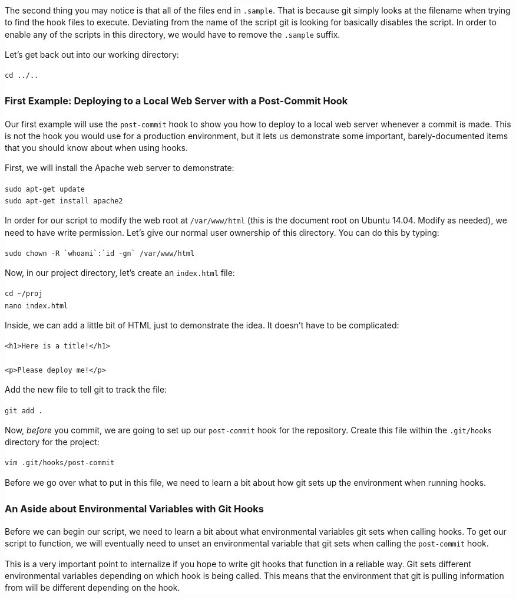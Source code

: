 The second thing you may notice is that all of the files end in `.sample`. That is because git simply looks at the filename when trying to find the hook files to execute. Deviating from the name of the script git is looking for basically disables the script. In order to enable any of the scripts in this directory, we would have to remove the `.sample` suffix.

Let’s get back out into our working directory:

    cd ../..

### First Example: Deploying to a Local Web Server with a Post-Commit Hook

Our first example will use the `post-commit` hook to show you how to deploy to a local web server whenever a commit is made. This is not the hook you would use for a production environment, but it lets us demonstrate some important, barely-documented items that you should know about when using hooks.

First, we will install the Apache web server to demonstrate:

    sudo apt-get update
    sudo apt-get install apache2

In order for our script to modify the web root at `/var/www/html` (this is the document root on Ubuntu 14.04. Modify as needed), we need to have write permission. Let’s give our normal user ownership of this directory. You can do this by typing:

    sudo chown -R `whoami`:`id -gn` /var/www/html

Now, in our project directory, let’s create an `index.html` file:

    cd ~/proj
    nano index.html

Inside, we can add a little bit of HTML just to demonstrate the idea. It doesn’t have to be complicated:

    <h1>Here is a title!</h1>
    
    <p>Please deploy me!</p>

Add the new file to tell git to track the file:

    git add .

Now, _before_ you commit, we are going to set up our `post-commit` hook for the repository. Create this file within the `.git/hooks` directory for the project:

    vim .git/hooks/post-commit

Before we go over what to put in this file, we need to learn a bit about how git sets up the environment when running hooks.

### An Aside about Environmental Variables with Git Hooks

Before we can begin our script, we need to learn a bit about what environmental variables git sets when calling hooks. To get our script to function, we will eventually need to unset an environmental variable that git sets when calling the `post-commit` hook.

This is a very important point to internalize if you hope to write git hooks that function in a reliable way. Git sets different environmental variables depending on which hook is being called. This means that the environment that git is pulling information from will be different depending on the hook.
